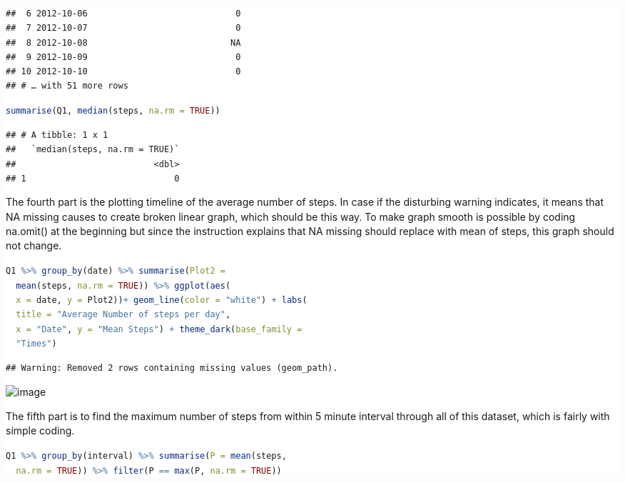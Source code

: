     ##  6 2012-10-06                             0
    ##  7 2012-10-07                             0
    ##  8 2012-10-08                            NA
    ##  9 2012-10-09                             0
    ## 10 2012-10-10                             0
    ## # … with 51 more rows

``` r
summarise(Q1, median(steps, na.rm = TRUE))
```

    ## # A tibble: 1 x 1
    ##   `median(steps, na.rm = TRUE)`
    ##                           <dbl>
    ## 1                             0

The fourth part is the plotting timeline of the average number of steps.
In case if the disturbing warning indicates, it means that NA missing
causes to create broken linear graph, which should be this way. To make
graph smooth is possible by coding na.omit() at the beginning but since
the instruction explains that NA missing should replace with mean of
steps, this graph should not change.

``` r
Q1 %>% group_by(date) %>% summarise(Plot2 = 
  mean(steps, na.rm = TRUE)) %>% ggplot(aes(
  x = date, y = Plot2))+ geom_line(color = "white") + labs(
  title = "Average Number of steps per day", 
  x = "Date", y = "Mean Steps") + theme_dark(base_family = 
  "Times")
```

    ## Warning: Removed 2 rows containing missing values (geom_path).

![image](PA1_Template_files/figure-gfm/unnamed-chunk-4-1.png)

The fifth part is to find the maximum number of steps from within 5
minute interval through all of this dataset, which is fairly with simple
coding.

``` r
Q1 %>% group_by(interval) %>% summarise(P = mean(steps, 
  na.rm = TRUE)) %>% filter(P == max(P, na.rm = TRUE))
```

